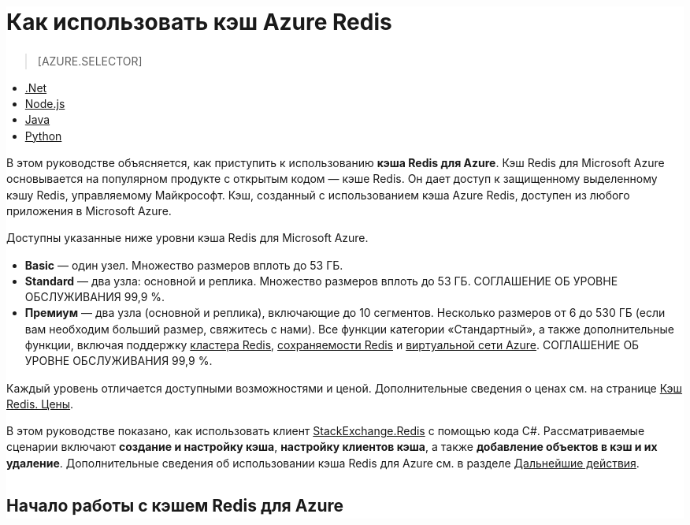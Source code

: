<properties 
	pageTitle="Как использовать кэш Azure Redis" 
	description="Узнайте, как повысить производительность приложений Azure с помощью кэша Redis для Azure." 
	services="redis-cache,app-service" 
	documentationCenter="" 
	authors="steved0x" 
	manager="dwrede" 
	editor=""/>

<tags 
	ms.service="cache" 
	ms.workload="tbd" 
	ms.tgt_pltfrm="cache-redis" 
	ms.devlang="dotnet" 
	ms.topic="hero-article" 
	ms.date="11/30/2015" 
	ms.author="sdanie"/>

# Как использовать кэш Azure Redis

> [AZURE.SELECTOR]
- [.Net](cache-dotnet-how-to-use-azure-redis-cache.md)
- [Node.js](cache-nodejs-get-started.md)
- [Java](cache-java-get-started.md)
- [Python](cache-python-get-started.md)

В этом руководстве объясняется, как приступить к использованию **кэша Redis для Azure**. Кэш Redis для Microsoft Azure основывается на популярном продукте с открытым кодом — кэше Redis. Он дает доступ к защищенному выделенному кэшу Redis, управляемому Майкрософт. Кэш, созданный с использованием кэша Azure Redis, доступен из любого приложения в Microsoft Azure.

Доступны указанные ниже уровни кэша Redis для Microsoft Azure.

-	**Basic** — один узел. Множество размеров вплоть до 53 ГБ.
-	**Standard** — два узла: основной и реплика. Множество размеров вплоть до 53 ГБ. СОГЛАШЕНИЕ ОБ УРОВНЕ ОБСЛУЖИВАНИЯ 99,9 %.
-	**Премиум** — два узла (основной и реплика), включающие до 10 сегментов. Несколько размеров от 6 до 530 ГБ (если вам необходим больший размер, свяжитесь с нами). Все функции категории «Стандартный», а также дополнительные функции, включая поддержку [кластера Redis](cache-how-to-premium-clustering.md), [сохраняемости Redis](cache-how-to-premium-persistence.md) и [виртуальной сети Azure](cache-how-to-premium-vnet.md). СОГЛАШЕНИЕ ОБ УРОВНЕ ОБСЛУЖИВАНИЯ 99,9 %.

Каждый уровень отличается доступными возможностями и ценой. Дополнительные сведения о ценах см. на странице [Кэш Redis. Цены][].

В этом руководстве показано, как использовать клиент [StackExchange.Redis][] с помощью кода C#. Рассматриваемые сценарии включают **создание и настройку кэша**, **настройку клиентов кэша**, а также **добавление объектов в кэш и их удаление**. Дополнительные сведения об использовании кэша Redis для Azure см. в разделе [Дальнейшие действия][].

<a name="getting-started-cache-service"></a>
## Начало работы с кэшем Redis для Azure


[Дальнейшие действия]: #next-steps
[Introduction to Azure Redis Cache (Video)]: #video
[What is Azure Redis Cache?]: #what-is
[Create an Azure Cache]: #create-cache
[Which type of caching is right for me?]: #choosing-cache
[Prepare Your Visual Studio Project to Use Azure Caching]: #prepare-vs
[Configure Your Application to Use Caching]: #configure-app
[Get Started with Azure Redis Cache]: #getting-started-cache-service
[Создание кэша]: #create-cache
[Configure the cache]: #enable-caching
[Настройка клиентов кэша]: #NuGet
[Working with Caches]: #working-with-caches
[Подключение к кэшу]: #connect-to-cache
[Добавление в кэш объектов и их извлечение]: #add-object
[Specify the expiration of an object in the cache]: #specify-expiration
[Store ASP.NET session state in the cache]: #store-session
[NewCacheMenu]: ./media/cache-dotnet-how-to-use-azure-redis-cache/redis-cache-new-cache-menu.png
[CacheCreate]: ./media/cache-dotnet-how-to-use-azure-redis-cache/redis-cache-cache-create.png
[StackExchangeNuget]: ./media/cache-dotnet-how-to-use-azure-redis-cache/redis-cache-stackexchange-redis.png
[NuGetMenu]: ./media/cache-dotnet-how-to-use-azure-redis-cache/redis-cache-manage-nuget-menu.png
[CacheProperties]: ./media/cache-dotnet-how-to-use-azure-redis-cache/redis-cache-properties.png
[ManageKeys]: ./media/cache-dotnet-how-to-use-azure-redis-cache/redis-cache-manage-keys.png
[SessionStateNuGet]: ./media/cache-dotnet-how-to-use-azure-redis-cache/redis-cache-session-state-provider.png
[BrowseCaches]: ./media/cache-dotnet-how-to-use-azure-redis-cache/redis-cache-browse-caches.png
[Caches]: ./media/cache-dotnet-how-to-use-azure-redis-cache/redis-cache-caches.png
[CacheCreated]: ./media/cache-dotnet-how-to-use-azure-redis-cache/redis-cache-cache-created.png
[http://redis.io/clients]: http://redis.io/clients
[Разработка на других языках для кэша Redis для Azure]: http://msdn.microsoft.com/library/azure/dn690470.aspx
[Получение строки подключения Redis для Azure и ее использование с Redsmin]: https://redsmin.uservoice.com/knowledgebase/articles/485711-how-to-connect-redsmin-to-azure-redis-cache
[Azure Redis Session State Provider]: http://go.microsoft.com/fwlink/?LinkId=398249
[How to: Configure a Cache Client Programmatically]: http://msdn.microsoft.com/library/windowsazure/gg618003.aspx
[Session State Provider for Azure Cache]: http://go.microsoft.com/fwlink/?LinkId=320835
[Azure AppFabric Cache: Caching Session State]: http://www.microsoft.com/showcase/details.aspx?uuid=87c833e9-97a9-42b2-8bb1-7601f9b5ca20
[Output Cache Provider for Azure Cache]: http://go.microsoft.com/fwlink/?LinkId=320837
[Azure Shared Caching]: http://msdn.microsoft.com/library/windowsazure/gg278356.aspx
[Team Blog]: http://blogs.msdn.com/b/windowsazure/
[Azure Caching]: http://www.microsoft.com/showcase/Search.aspx?phrase=azure+caching
[How to Configure Virtual Machine Sizes]: http://go.microsoft.com/fwlink/?LinkId=164387
[Azure Caching Capacity Planning Considerations]: http://go.microsoft.com/fwlink/?LinkId=320167
[Azure Caching]: http://go.microsoft.com/fwlink/?LinkId=252658
[How to: Set the Cacheability of an ASP.NET Page Declaratively]: http://msdn.microsoft.com/library/zd1ysf1y.aspx
[How to: Set a Page's Cacheability Programmatically]: http://msdn.microsoft.com/library/z852zf6b.aspx
[Configure a cache in Azure Redis Cache]: http://msdn.microsoft.com/library/azure/dn793612.aspx
[Модель конфигурации StackExchange.Redis]: http://github.com/StackExchange/StackExchange.Redis/blob/master/Docs/Configuration.md
[Work with .NET objects in the cache]: http://msdn.microsoft.com/library/dn690521.aspx#Objects
[NuGet Package Manager Installation]: http://go.microsoft.com/fwlink/?LinkId=240311
[Кэш Redis. Цены]: http://www.windowsazure.com/pricing/details/cache/
[портал предварительной версии Azure]: https://portal.azure.com/
[Overview of Azure Redis Cache]: http://go.microsoft.com/fwlink/?LinkId=320830
[Azure Redis Cache]: http://go.microsoft.com/fwlink/?LinkId=398247
[Migrate to Azure Redis Cache]: http://go.microsoft.com/fwlink/?LinkId=317347
[Azure Redis Cache Samples]: http://go.microsoft.com/fwlink/?LinkId=320840
[Использование групп ресурсов для управления ресурсами Azure]: http://azure.microsoft.com/documentation/articles/resource-group-overview/
[StackExchange.Redis]: http://github.com/StackExchange/StackExchange.Redis
[документацией по клиенту кэша StackExchange.Redis]: http://github.com/StackExchange/StackExchange.Redis#documentation
[документации по клиенту кэша StackExchange.Redis]: http://github.com/StackExchange/StackExchange.Redis#documentation
[Redis]: http://redis.io/documentation
[статью о типах данных redis]: http://redis.io/topics/data-types
[пятнадцатиминутное введение в типы данных Redis]: http://redis.io/topics/data-types-intro
[Принципы работы строк приложений и подключения]: http://azure.microsoft.com/blog/2013/07/17/windows-azure-web-sites-how-application-strings-and-connection-strings-work/
[Бесплатная пробная версия Azure]: http://azure.microsoft.com/pricing/free-trial/?WT.mc_id=redis_cache_hero
